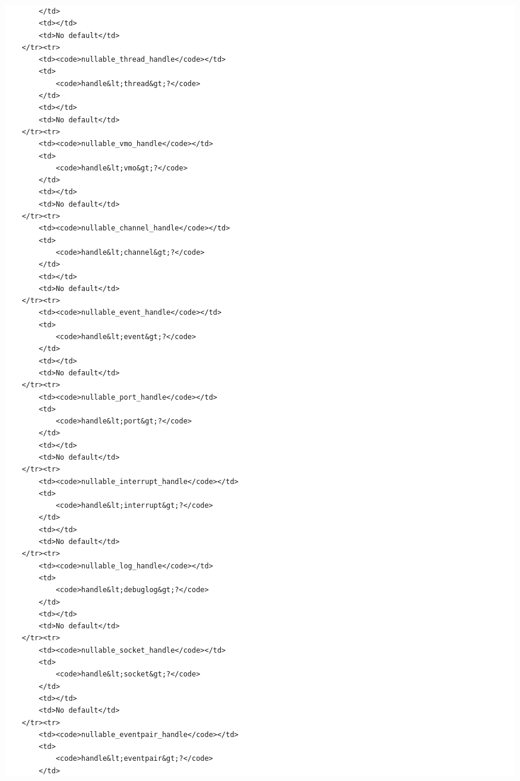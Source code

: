             </td>
            <td></td>
            <td>No default</td>
        </tr><tr>
            <td><code>nullable_thread_handle</code></td>
            <td>
                <code>handle&lt;thread&gt;?</code>
            </td>
            <td></td>
            <td>No default</td>
        </tr><tr>
            <td><code>nullable_vmo_handle</code></td>
            <td>
                <code>handle&lt;vmo&gt;?</code>
            </td>
            <td></td>
            <td>No default</td>
        </tr><tr>
            <td><code>nullable_channel_handle</code></td>
            <td>
                <code>handle&lt;channel&gt;?</code>
            </td>
            <td></td>
            <td>No default</td>
        </tr><tr>
            <td><code>nullable_event_handle</code></td>
            <td>
                <code>handle&lt;event&gt;?</code>
            </td>
            <td></td>
            <td>No default</td>
        </tr><tr>
            <td><code>nullable_port_handle</code></td>
            <td>
                <code>handle&lt;port&gt;?</code>
            </td>
            <td></td>
            <td>No default</td>
        </tr><tr>
            <td><code>nullable_interrupt_handle</code></td>
            <td>
                <code>handle&lt;interrupt&gt;?</code>
            </td>
            <td></td>
            <td>No default</td>
        </tr><tr>
            <td><code>nullable_log_handle</code></td>
            <td>
                <code>handle&lt;debuglog&gt;?</code>
            </td>
            <td></td>
            <td>No default</td>
        </tr><tr>
            <td><code>nullable_socket_handle</code></td>
            <td>
                <code>handle&lt;socket&gt;?</code>
            </td>
            <td></td>
            <td>No default</td>
        </tr><tr>
            <td><code>nullable_eventpair_handle</code></td>
            <td>
                <code>handle&lt;eventpair&gt;?</code>
            </td>